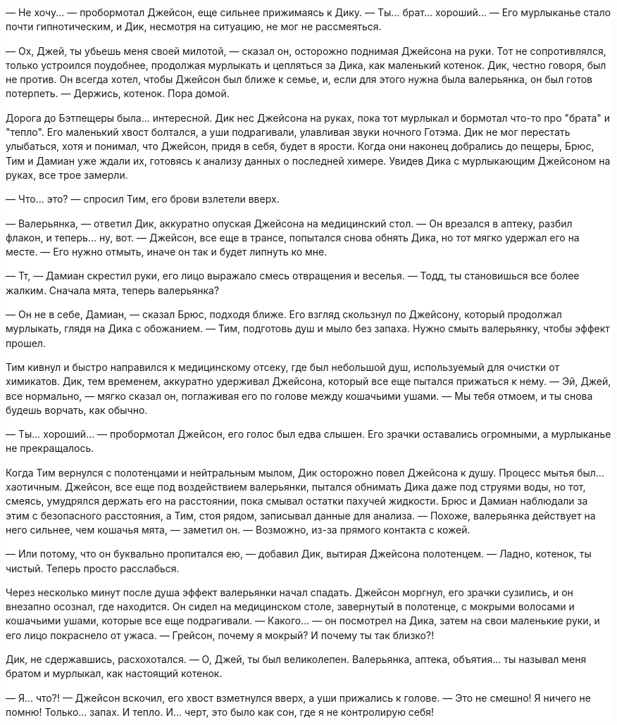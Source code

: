 — Не хочу... — пробормотал Джейсон, еще сильнее прижимаясь к Дику. — Ты... брат... хороший... — Его мурлыканье стало почти гипнотическим, и Дик, несмотря на ситуацию, не мог не рассмеяться.

— Ох, Джей, ты убьешь меня своей милотой, — сказал он, осторожно поднимая Джейсона на руки. Тот не сопротивлялся, только устроился поудобнее, продолжая мурлыкать и цепляться за Дика, как маленький котенок. Дик, честно говоря, был не против. Он всегда хотел, чтобы Джейсон был ближе к семье, и, если для этого нужна была валерьянка, он был готов потерпеть. — Держись, котенок. Пора домой.

Дорога до Бэтпещеры была... интересной. Дик нес Джейсона на руках, пока тот мурлыкал и бормотал что-то про "брата" и "тепло". Его маленький хвост болтался, а уши подрагивали, улавливая звуки ночного Готэма. Дик не мог перестать улыбаться, хотя и понимал, что Джейсон, придя в себя, будет в ярости. Когда они наконец добрались до пещеры, Брюс, Тим и Дамиан уже ждали их, готовясь к анализу данных о последней химере. Увидев Дика с мурлыкающим Джейсоном на руках, все трое замерли.

— Что... это? — спросил Тим, его брови взлетели вверх.

— Валерьянка, — ответил Дик, аккуратно опуская Джейсона на медицинский стол. — Он врезался в аптеку, разбил флакон, и теперь... ну, вот. — Джейсон, все еще в трансе, попытался снова обнять Дика, но тот мягко удержал его на месте. — Его нужно отмыть, иначе он так и будет липнуть ко мне.

— Тт, — Дамиан скрестил руки, его лицо выражало смесь отвращения и веселья. — Тодд, ты становишься все более жалким. Сначала мята, теперь валерьянка?

— Он не в себе, Дамиан, — сказал Брюс, подходя ближе. Его взгляд скользнул по Джейсону, который продолжал мурлыкать, глядя на Дика с обожанием. — Тим, подготовь душ и мыло без запаха. Нужно смыть валерьянку, чтобы эффект прошел.

Тим кивнул и быстро направился к медицинскому отсеку, где был небольшой душ, используемый для очистки от химикатов. Дик, тем временем, аккуратно удерживал Джейсона, который все еще пытался прижаться к нему. — Эй, Джей, все нормально, — мягко сказал он, поглаживая его по голове между кошачьими ушами. — Мы тебя отмоем, и ты снова будешь ворчать, как обычно.

— Ты... хороший... — пробормотал Джейсон, его голос был едва слышен. Его зрачки оставались огромными, а мурлыканье не прекращалось.

Когда Тим вернулся с полотенцами и нейтральным мылом, Дик осторожно повел Джейсона к душу. Процесс мытья был... хаотичным. Джейсон, все еще под воздействием валерьянки, пытался обнимать Дика даже под струями воды, но тот, смеясь, умудрялся держать его на расстоянии, пока смывал остатки пахучей жидкости. Брюс и Дамиан наблюдали за этим с безопасного расстояния, а Тим, стоя рядом, записывал данные для анализа. — Похоже, валерьянка действует на него сильнее, чем кошачья мята, — заметил он. — Возможно, из-за прямого контакта с кожей.

— Или потому, что он буквально пропитался ею, — добавил Дик, вытирая Джейсона полотенцем. — Ладно, котенок, ты чистый. Теперь просто расслабься.

Через несколько минут после душа эффект валерьянки начал спадать. Джейсон моргнул, его зрачки сузились, и он внезапно осознал, где находится. Он сидел на медицинском столе, завернутый в полотенце, с мокрыми волосами и кошачьими ушами, которые все еще подрагивали. — Какого... — он посмотрел на Дика, затем на свои маленькие руки, и его лицо покраснело от ужаса. — Грейсон, почему я мокрый? И почему ты так близко?!

Дик, не сдержавшись, расхохотался. — О, Джей, ты был великолепен. Валерьянка, аптека, объятия... ты называл меня братом и мурлыкал, как настоящий котенок.

— Я... что?! — Джейсон вскочил, его хвост взметнулся вверх, а уши прижались к голове. — Это не смешно! Я ничего не помню! Только... запах. И тепло. И... черт, это было как сон, где я не контролирую себя!

